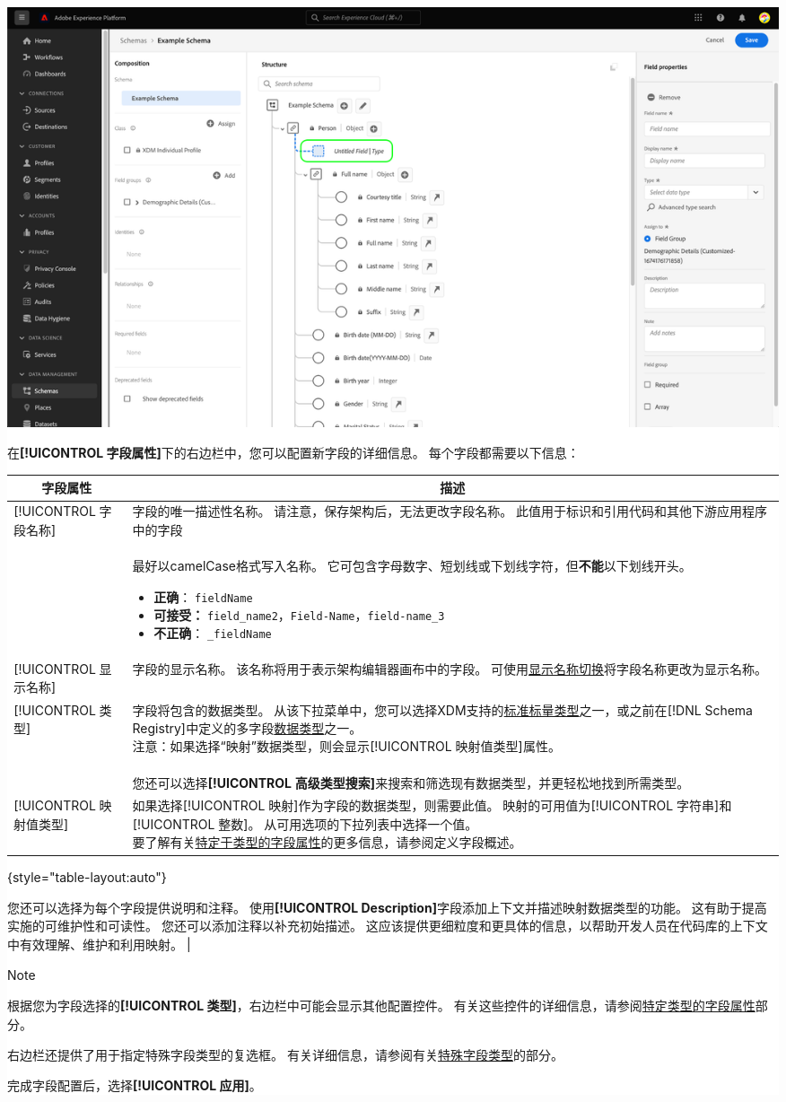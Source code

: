 ![突出显示具有新无标题字段的架构编辑器。](../../images/ui/fields/overview/new-field.png)

在&#x200B;**[!UICONTROL 字段属性]**&#x200B;下的右边栏中，您可以配置新字段的详细信息。 每个字段都需要以下信息：

| 字段属性 | 描述 |
| --- | --- |
| [!UICONTROL 字段名称] | 字段的唯一描述性名称。 请注意，保存架构后，无法更改字段名称。 此值用于标识和引用代码和其他下游应用程序中的字段<br><br>最好以camelCase格式写入名称。 它可包含字母数字、短划线或下划线字符，但&#x200B;**不能**&#x200B;以下划线开头。<ul><li>**正确**： `fieldName`</li><li>**可接受：** `field_name2`，`Field-Name`，`field-name_3`</li><li>**不正确**： `_fieldName`</li></ul> |
| [!UICONTROL 显示名称] | 字段的显示名称。 该名称将用于表示架构编辑器画布中的字段。 可使用[显示名称切换](../resources/schemas.md#display-name-toggle)将字段名称更改为显示名称。 |
| [!UICONTROL 类型] | 字段将包含的数据类型。 从该下拉菜单中，您可以选择XDM支持的[标准标量类型](../../schema/field-constraints.md)之一，或之前在[!DNL Schema Registry]中定义的多字段[数据类型](../resources/data-types.md)之一。<br>注意：如果选择“映射”数据类型，则会显示[!UICONTROL 映射值类型]属性。<br><br>您还可以选择&#x200B;**[!UICONTROL 高级类型搜索]**&#x200B;来搜索和筛选现有数据类型，并更轻松地找到所需类型。 |
| [!UICONTROL 映射值类型] | 如果选择[!UICONTROL 映射]作为字段的数据类型，则需要此值。 映射的可用值为[!UICONTROL 字符串]和[!UICONTROL 整数]。 从可用选项的下拉列表中选择一个值。<br>要了解有关[特定于类型的字段属性](#type-specific-properties)的更多信息，请参阅定义字段概述。 |

{style="table-layout:auto"}

您还可以选择为每个字段提供说明和注释。 使用&#x200B;**[!UICONTROL Description]**&#x200B;字段添加上下文并描述映射数据类型的功能。 这有助于提高实施的可维护性和可读性。 您还可以添加注释以补充初始描述。 这应该提供更细粒度和更具体的信息，以帮助开发人员在代码库的上下文中有效理解、维护和利用映射。 |


>[!NOTE]
>
>根据您为字段选择的&#x200B;**[!UICONTROL 类型]**，右边栏中可能会显示其他配置控件。 有关这些控件的详细信息，请参阅[特定类型的字段属性](#type-specific-properties)部分。
>
>右边栏还提供了用于指定特殊字段类型的复选框。 有关详细信息，请参阅有关[特殊字段类型](#special)的部分。

完成字段配置后，选择&#x200B;**[!UICONTROL 应用]**。
